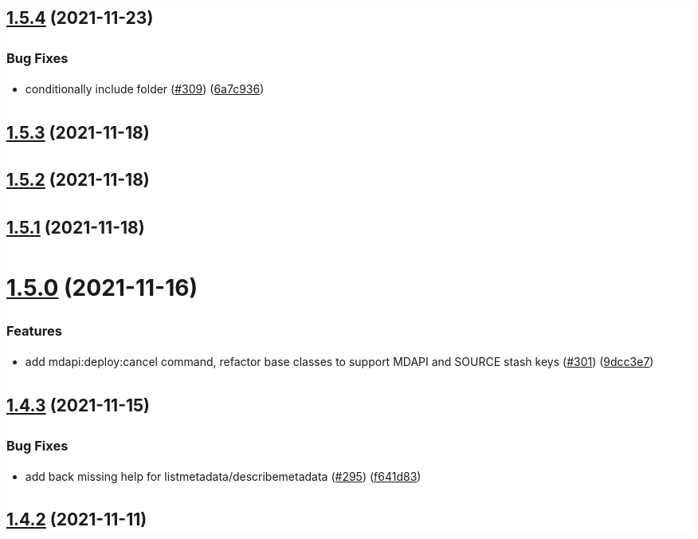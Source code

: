 

## [1.5.4](https://github.com/salesforcecli/plugin-source/compare/v1.5.3...v1.5.4) (2021-11-23)


### Bug Fixes

* conditionally include folder ([#309](https://github.com/salesforcecli/plugin-source/issues/309)) ([6a7c936](https://github.com/salesforcecli/plugin-source/commit/6a7c9366a88dc7ea332ba3db1a5658a3b0387d6e))



## [1.5.3](https://github.com/salesforcecli/plugin-source/compare/v1.5.2...v1.5.3) (2021-11-18)



## [1.5.2](https://github.com/salesforcecli/plugin-source/compare/v1.5.1...v1.5.2) (2021-11-18)



## [1.5.1](https://github.com/salesforcecli/plugin-source/compare/v1.5.0...v1.5.1) (2021-11-18)



# [1.5.0](https://github.com/salesforcecli/plugin-source/compare/v1.4.3...v1.5.0) (2021-11-16)


### Features

* add mdapi:deploy:cancel command, refactor base classes to support MDAPI and SOURCE stash keys ([#301](https://github.com/salesforcecli/plugin-source/issues/301)) ([9dcc3e7](https://github.com/salesforcecli/plugin-source/commit/9dcc3e7bc1be13d1dcb0df13b3f7710407f9e977))



## [1.4.3](https://github.com/salesforcecli/plugin-source/compare/v1.4.2...v1.4.3) (2021-11-15)


### Bug Fixes

* add back missing help for listmetadata/describemetadata ([#295](https://github.com/salesforcecli/plugin-source/issues/295)) ([f641d83](https://github.com/salesforcecli/plugin-source/commit/f641d8311905d4aa68bcba4679674e4afa8868c1))



## [1.4.2](https://github.com/salesforcecli/plugin-source/compare/v1.4.1...v1.4.2) (2021-11-11)
